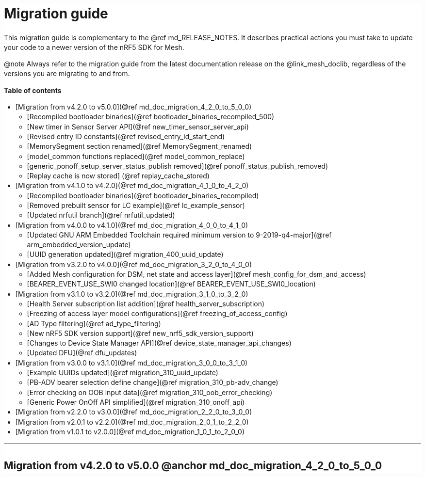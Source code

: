 # Migration guide

This migration guide is complementary to the @ref md_RELEASE_NOTES.
It describes practical actions you must take to update your code to a newer
version of the nRF5 SDK for Mesh.

@note
Always refer to the migration guide from the latest documentation release on the @link_mesh_doclib,
regardless of the versions you are migrating to and from.

**Table of contents**
- [Migration from v4.2.0 to v5.0.0](@ref md_doc_migration_4_2_0_to_5_0_0)
    - [Recompiled bootloader binaries](@ref bootloader_binaries_recompiled_500)
    - [New timer in Sensor Server API](@ref new_timer_sensor_server_api)
    - [Revised entry ID constants](@ref revised_entry_id_start_end)
    - [MemorySegment section renamed](@ref MemorySegment_renamed)
    - [model_common functions replaced](@ref model_common_replace)
    - [generic_ponoff_setup_server_status_publish removed](@ref ponoff_status_publish_removed)
    - [Replay cache is now stored] (@ref replay_cache_stored)
- [Migration from v4.1.0 to v4.2.0](@ref md_doc_migration_4_1_0_to_4_2_0)
    - [Recompiled bootloader binaries](@ref bootloader_binaries_recompiled)
    - [Removed prebuilt sensor for LC example](@ref lc_example_sensor)
    - [Updated nrfutil branch](@ref nrfutil_updated)
- [Migration from v4.0.0 to v4.1.0](@ref md_doc_migration_4_0_0_to_4_1_0)
    - [Updated GNU ARM Embedded Toolchain required minimum version to 9-2019-q4-major](@ref arm_embedded_version_update)
    - [UUID generation updated](@ref migration_400_uuid_update)
- [Migration from v3.2.0 to v4.0.0](@ref md_doc_migration_3_2_0_to_4_0_0)
    - [Added Mesh configuration for DSM, net state and access layer](@ref mesh_config_for_dsm_and_access)
    - [BEARER_EVENT_USE_SWI0 changed location](@ref BEARER_EVENT_USE_SWI0_location)
- [Migration from v3.1.0 to v3.2.0](@ref md_doc_migration_3_1_0_to_3_2_0)
    - [Health Server subscription list addition](@ref health_server_subscription)
    - [Freezing of access layer model configurations](@ref freezing_of_access_config)
    - [AD Type filtering](@ref ad_type_filtering)
    - [New nRF5 SDK version support](@ref new_nrf5_sdk_version_support)
    - [Changes to Device State Manager API](@ref device_state_manager_api_changes)
    - [Updated DFU](@ref dfu_updates)
- [Migration from v3.0.0 to v3.1.0](@ref md_doc_migration_3_0_0_to_3_1_0)
    - [Example UUIDs updated](@ref migration_310_uuid_update)
    - [PB-ADV bearer selection define change](@ref migration_310_pb-adv_change)
    - [Error checking on OOB input data](@ref migration_310_oob_error_checking)
    - [Generic Power OnOff API simplified](@ref migration_310_onoff_api)
- [Migration from v2.2.0 to v3.0.0](@ref md_doc_migration_2_2_0_to_3_0_0)
- [Migration from v2.0.1 to v2.2.0](@ref md_doc_migration_2_0_1_to_2_2_0)
- [Migration from v1.0.1 to v2.0.0](@ref md_doc_migration_1_0_1_to_2_0_0)


---

## Migration from v4.2.0 to v5.0.0 @anchor md_doc_migration_4_2_0_to_5_0_0
